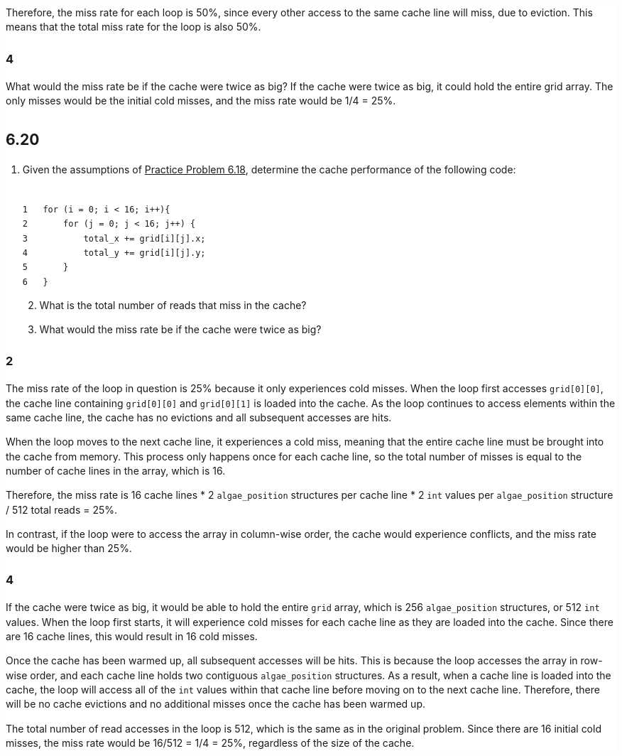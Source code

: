 Therefore, the miss rate for each loop is 50%, since every other access to the same cache line will miss, due to eviction. This means that the total miss rate for the loop is also 50%.

### 4
 What would the miss rate be if the cache were twice as big? If the cache were twice as big, it could hold the entire grid array. The only misses would be the initial cold misses, and the miss rate would be 1/4 = 25%.


## 6.20
1.  Given the assumptions of [Practice Problem 6.18](file:///OPS/xhtml/fileP7000497027000000000000000005915.xhtml#P7000497027000000000000000005A00), determine the cache performance of the following code:
    
    ```
    
    1	for (i = 0; i < 16; i++){
    2		for (j = 0; j < 16; j++) {
    3			total_x += grid[i][j].x;
    4			total_y += grid[i][j].y;
    5		}
    6	}
    ```
    
        
    2.  What is the total number of reads that miss in the cache?
        
    4.  What would the miss rate be if the cache were twice as big?



### 2

The miss rate of the loop in question is 25% because it only experiences cold misses. When the loop first accesses `grid[0][0]`, the cache line containing `grid[0][0]` and `grid[0][1]` is loaded into the cache. As the loop continues to access elements within the same cache line, the cache has no evictions and all subsequent accesses are hits.

When the loop moves to the next cache line, it experiences a cold miss, meaning that the entire cache line must be brought into the cache from memory. This process only happens once for each cache line, so the total number of misses is equal to the number of cache lines in the array, which is 16.

Therefore, the miss rate is 16 cache lines * 2 `algae_position` structures per cache line * 2 `int` values per `algae_position` structure / 512 total reads = 25%.

In contrast, if the loop were to access the array in column-wise order, the cache would experience conflicts, and the miss rate would be higher than 25%.

### 4
If the cache were twice as big, it would be able to hold the entire `grid` array, which is 256 `algae_position` structures, or 512 `int` values. When the loop first starts, it will experience cold misses for each cache line as they are loaded into the cache. Since there are 16 cache lines, this would result in 16 cold misses.

Once the cache has been warmed up, all subsequent accesses will be hits. This is because the loop accesses the array in row-wise order, and each cache line holds two contiguous `algae_position` structures. As a result, when a cache line is loaded into the cache, the loop will access all of the `int` values within that cache line before moving on to the next cache line. Therefore, there will be no cache evictions and no additional misses once the cache has been warmed up.

The total number of read accesses in the loop is 512, which is the same as in the original problem. Since there are 16 initial cold misses, the miss rate would be 16/512 = 1/4 = 25%, regardless of the size of the cache.